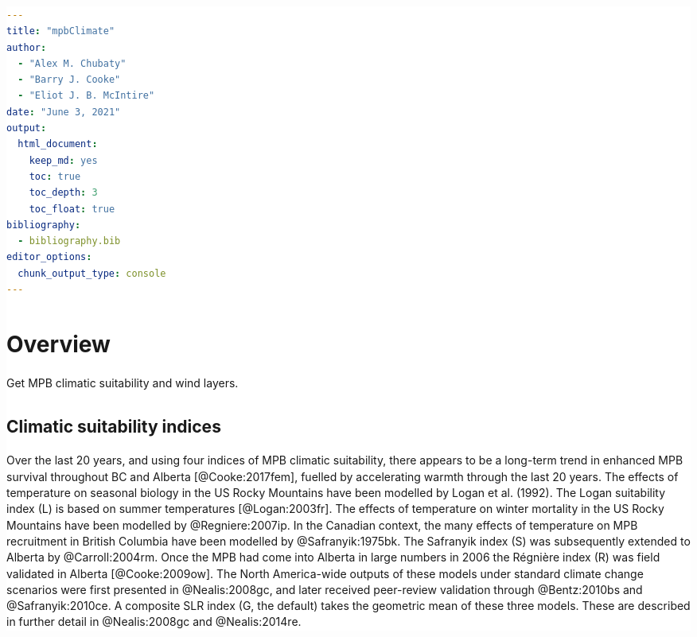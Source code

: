 ```yaml
---
title: "mpbClimate"
author:
  - "Alex M. Chubaty"
  - "Barry J. Cooke"
  - "Eliot J. B. McIntire"
date: "June 3, 2021"
output:
  html_document:
    keep_md: yes
    toc: true
    toc_depth: 3
    toc_float: true
bibliography:
  - bibliography.bib
editor_options:
  chunk_output_type: console
---
```




# Overview

Get MPB climatic suitability and wind layers.

## Climatic suitability indices

Over the last 20 years, and using four indices of MPB climatic suitability, there appears to be a long-term trend in enhanced MPB survival throughout BC and Alberta [@Cooke:2017fem], fuelled by accelerating warmth through the last 20 years.
The effects of temperature on seasonal biology in the US Rocky Mountains have been modelled by Logan et al. (1992).
The Logan suitability index (L) is based on summer temperatures [@Logan:2003fr].
The effects of temperature on winter mortality in the US Rocky Mountains have been modelled by @Regniere:2007ip.
In the Canadian context, the many effects of temperature on MPB recruitment in British Columbia have been modelled by @Safranyik:1975bk.
The Safranyik index (S) was subsequently extended to Alberta by @Carroll:2004rm.
Once the MPB had come into Alberta in large numbers in 2006 the Régnière index (R) was field validated in Alberta [@Cooke:2009ow].
The North America-wide outputs of these models under standard climate change scenarios were first presented in @Nealis:2008gc, and later received peer-review validation through @Bentz:2010bs and @Safranyik:2010ce.
A composite SLR index (G, the default) takes the geometric mean of these three models. These are described in further detail in @Nealis:2008gc and @Nealis:2014re.
